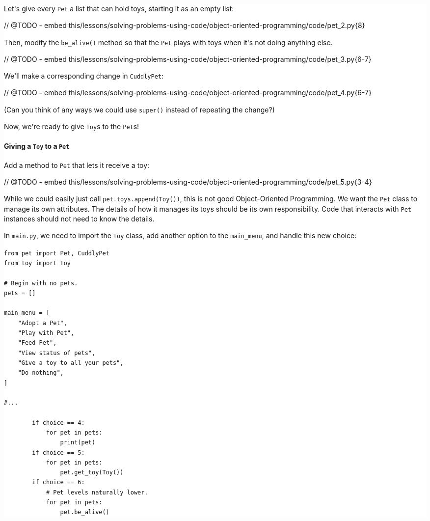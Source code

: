 Let's give every `Pet` a list that can hold toys, starting it as an empty list:

// @TODO - embed this/lessons/solving-problems-using-code/object-oriented-programming/code/pet_2.py{8}

Then, modify the `be_alive()` method so that the `Pet` plays with toys when it's not doing anything else.

// @TODO - embed this/lessons/solving-problems-using-code/object-oriented-programming/code/pet_3.py{6-7}

We'll make a corresponding change in `CuddlyPet`:

// @TODO - embed this/lessons/solving-problems-using-code/object-oriented-programming/code/pet_4.py{6-7}

(Can you think of any ways we could use `super()` instead of repeating the change?)

Now, we're ready to give `Toy`s to the `Pet`s!

#### Giving a `Toy` to a `Pet`

Add a method to `Pet` that lets it receive a toy:

// @TODO - embed this/lessons/solving-problems-using-code/object-oriented-programming/code/pet_5.py{3-4}

While we could easily just call `pet.toys.append(Toy())`, this is not good Object-Oriented Programming. We want the `Pet` class to manage its own attributes. The details of how it manages its toys should be its own responsibility. Code that interacts with `Pet` instances should not need to know the details.

In `main.py`, we need to import the `Toy` class, add another option to the `main_menu`, and handle this new choice:

```py{2,12,21-24}
from pet import Pet, CuddlyPet
from toy import Toy

# Begin with no pets.
pets = []

main_menu = [
    "Adopt a Pet",
    "Play with Pet",
    "Feed Pet",
    "View status of pets",
    "Give a toy to all your pets",
    "Do nothing",
]

#...

        if choice == 4:
            for pet in pets:
                print(pet)
        if choice == 5:
            for pet in pets:
                pet.get_toy(Toy())
        if choice == 6:
            # Pet levels naturally lower.
            for pet in pets:
                pet.be_alive()

```

